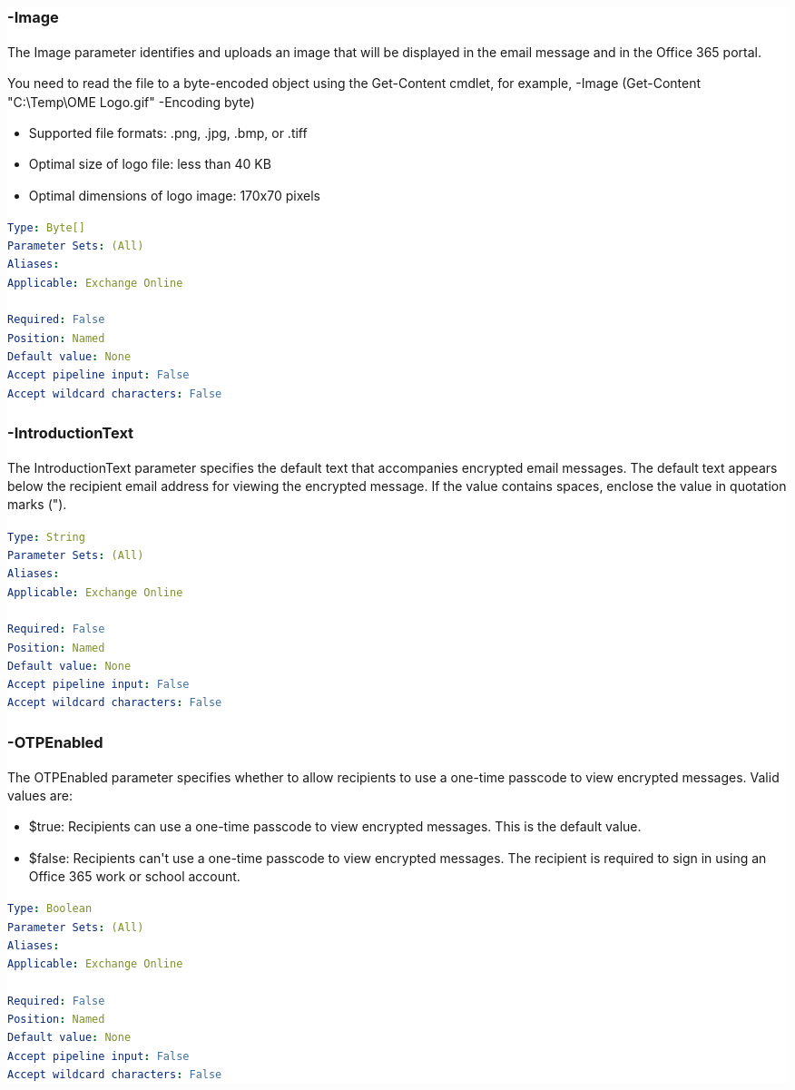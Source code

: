 ### -Image
The Image parameter identifies and uploads an image that will be displayed in the email message and in the Office 365 portal.

You need to read the file to a byte-encoded object using the Get-Content cmdlet, for example, -Image (Get-Content "C:\\Temp\\OME Logo.gif" -Encoding byte)

- Supported file formats: .png, .jpg, .bmp, or .tiff

- Optimal size of logo file: less than 40 KB

- Optimal dimensions of logo image: 170x70 pixels

```yaml
Type: Byte[]
Parameter Sets: (All)
Aliases:
Applicable: Exchange Online

Required: False
Position: Named
Default value: None
Accept pipeline input: False
Accept wildcard characters: False
```

### -IntroductionText
The IntroductionText parameter specifies the default text that accompanies encrypted email messages. The default text appears below the recipient email address for viewing the encrypted message. If the value contains spaces, enclose the value in quotation marks (").

```yaml
Type: String
Parameter Sets: (All)
Aliases:
Applicable: Exchange Online

Required: False
Position: Named
Default value: None
Accept pipeline input: False
Accept wildcard characters: False
```

### -OTPEnabled
The OTPEnabled parameter specifies whether to allow recipients to use a one-time passcode to view encrypted messages. Valid values are:

- $true: Recipients can use a one-time passcode to view encrypted messages. This is the default value.

- $false: Recipients can't use a one-time passcode to view encrypted messages. The recipient is required to sign in using an Office 365 work or school account.

```yaml
Type: Boolean
Parameter Sets: (All)
Aliases:
Applicable: Exchange Online

Required: False
Position: Named
Default value: None
Accept pipeline input: False
Accept wildcard characters: False
```
